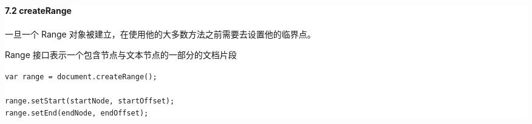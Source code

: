 #### 7.2 createRange

一旦一个 Range 对象被建立，在使用他的大多数方法之前需要去设置他的临界点。

Range 接口表示一个包含节点与文本节点的一部分的文档片段

```
var range = document.createRange();

range.setStart(startNode, startOffset);
range.setEnd(endNode, endOffset);

```